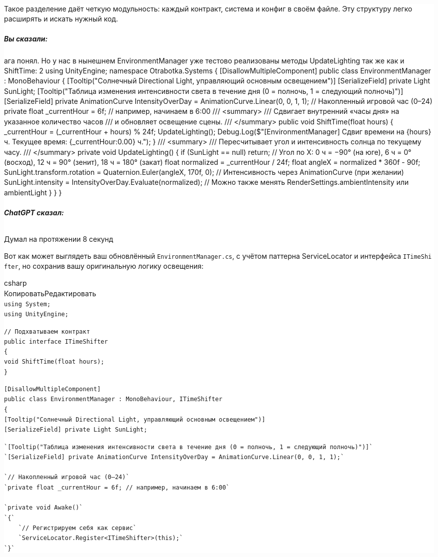 
Такое разделение даёт четкую модульность: каждый контракт, система и конфиг в своём файле. Эту структуру легко расширять и искать нужный код.

##### **Вы сказали:**

ага понял. Но у нас в нынешнем EnvironmentManager уже тестово реализованы методы UpdateLighting так же как и ShiftTime: 2 using UnityEngine; namespace Otrabotka.Systems { \[DisallowMultipleComponent\] public class EnvironmentManager : MonoBehaviour { \[Tooltip("Солнечный Directional Light, управляющий основным освещением")\] \[SerializeField\] private Light SunLight; \[Tooltip("Таблица изменения интенсивности света в течение дня (0 \= полночь, 1 \= следующий полночь)")\] \[SerializeField\] private AnimationCurve IntensityOverDay \= AnimationCurve.Linear(0, 0, 1, 1); // Накопленный игровой час (0–24) private float \_currentHour \= 6f; // например, начинаем в 6:00 /// \<summary\> /// Сдвигает внутренний «часы дня» на указанное количество часов /// и обновляет освещение сцены. /// \</summary\> public void ShiftTime(float hours) { \_currentHour \= (\_currentHour \+ hours) % 24f; UpdateLighting(); Debug.Log($"\[EnvironmentManager\] Сдвиг времени на {hours} ч. Текущее время: {\_currentHour:0.00} ч."); } /// \<summary\> /// Пересчитывает угол и интенсивность солнца по текущему часу. /// \</summary\> private void UpdateLighting() { if (SunLight \== null) return; // Угол по X: 0 ч \= −90° (на юге), 6 ч \= 0° (восход), 12 ч \= 90° (зенит), 18 ч \= 180° (закат) float normalized \= \_currentHour / 24f; float angleX \= normalized \* 360f \- 90f; SunLight.transform.rotation \= Quaternion.Euler(angleX, 170f, 0); // Интенсивность через AnimationCurve (при желании) SunLight.intensity \= IntensityOverDay.Evaluate(normalized); // Можно также менять RenderSettings.ambientIntensity или ambientLight } } }

###### **ChatGPT сказал:**

Думал на протяжении 8 секунд

Вот как может выглядеть ваш обновлённый `EnvironmentManager.cs`, с учётом паттерна ServiceLocator и интерфейса `ITimeShifter`, но сохранив вашу оригинальную логику освещения:

csharp  
КопироватьРедактировать  
`using System;`  
`using UnityEngine;`

`// Подхватываем контракт`  
`public interface ITimeShifter`  
`{`  
    `void ShiftTime(float hours);`  
`}`

`[DisallowMultipleComponent]`  
`public class EnvironmentManager : MonoBehaviour, ITimeShifter`  
`{`  
    `[Tooltip("Солнечный Directional Light, управляющий основным освещением")]`  
    `[SerializeField] private Light SunLight;`

    `[Tooltip("Таблица изменения интенсивности света в течение дня (0 = полночь, 1 = следующий полночь)")]`  
    `[SerializeField] private AnimationCurve IntensityOverDay = AnimationCurve.Linear(0, 0, 1, 1);`

    `// Накопленный игровой час (0–24)`  
    `private float _currentHour = 6f; // например, начинаем в 6:00`

    `private void Awake()`  
    `{`  
        `// Регистрируем себя как сервис`  
        `ServiceLocator.Register<ITimeShifter>(this);`  
    `}`
